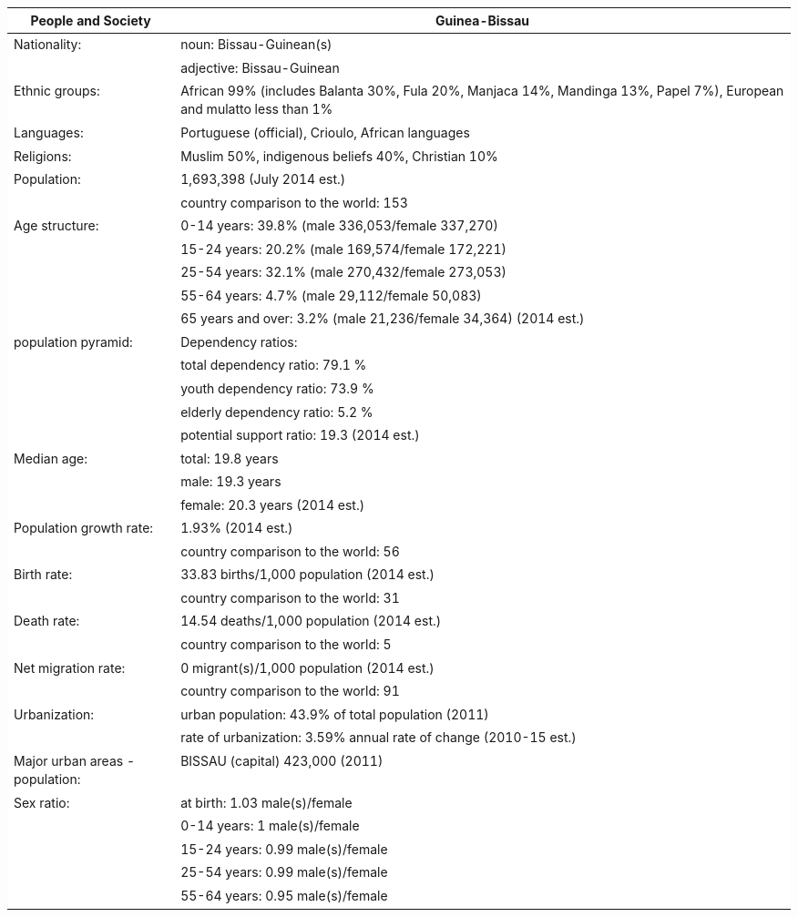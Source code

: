 | People and Society | Guinea-Bissau |
| --- | --- |
| Nationality: | noun: Bissau-Guinean(s) |
| | adjective: Bissau-Guinean |
| Ethnic groups: | African 99% (includes Balanta 30%, Fula 20%, Manjaca 14%, Mandinga 13%, Papel 7%), European and mulatto less than 1% |
| Languages: | Portuguese (official), Crioulo, African languages |
| Religions: | Muslim 50%, indigenous beliefs 40%, Christian 10% |
| Population: | 1,693,398 (July 2014 est.) |
| | country comparison to the world:   153 |
| Age structure: | 0-14 years: 39.8% (male 336,053/female 337,270) |
| | 15-24 years: 20.2% (male 169,574/female 172,221) |
| | 25-54 years: 32.1% (male 270,432/female 273,053) |
| | 55-64 years: 4.7% (male 29,112/female 50,083) |
| | 65 years and over: 3.2% (male 21,236/female 34,364) (2014 est.) |
| population pyramid: | Dependency ratios: |
| | total dependency ratio: 79.1 % |
| | youth dependency ratio: 73.9 % |
| | elderly dependency ratio: 5.2 % |
| | potential support ratio: 19.3 (2014 est.) |
| Median age: | total: 19.8 years |
| | male: 19.3 years |
| | female: 20.3 years (2014 est.) |
| Population growth rate: | 1.93% (2014 est.) |
| | country comparison to the world:   56 |
| Birth rate: | 33.83 births/1,000 population (2014 est.) |
| | country comparison to the world:   31 |
| Death rate: | 14.54 deaths/1,000 population (2014 est.) |
| | country comparison to the world:   5 |
| Net migration rate: | 0 migrant(s)/1,000 population (2014 est.) |
| | country comparison to the world:   91 |
| Urbanization: | urban population: 43.9% of total population (2011) |
| | rate of urbanization: 3.59% annual rate of change (2010-15 est.) |
| Major urban areas - population: | BISSAU (capital) 423,000 (2011) |
| Sex ratio: | at birth: 1.03 male(s)/female |
| | 0-14 years: 1 male(s)/female |
| | 15-24 years: 0.99 male(s)/female |
| | 25-54 years: 0.99 male(s)/female |
| | 55-64 years: 0.95 male(s)/female |